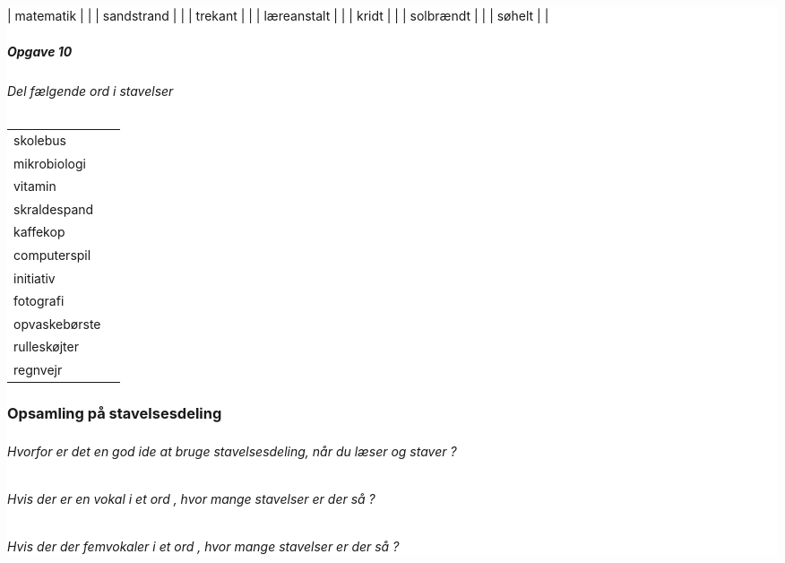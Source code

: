 | matematik   |     |
| sandstrand  |     |
| trekant     |     |
| læreanstalt |     |
| kridt       |     |
| solbrændt   |     |
| søhelt      |     |

##### Opgave 10 

###### Del fælgende ord i stavelser

|               |     |
| ------------- | --- |
| skolebus      |     |
| mikrobiologi  |     |
| vitamin       |     |
| skraldespand  |     |
| kaffekop      |     |
| computerspil  |     |
| initiativ     |     |
| fotografi     |     |
| opvaskebørste |     |
| rulleskøjter  |     |
| regnvejr      |     |

### Opsamling på stavelsesdeling

###### Hvorfor er det en god ide at bruge stavelsesdeling, når du læser og staver ? 


###### Hvis der er en vokal i et ord , hvor mange stavelser er der så ? 


###### Hvis der der femvokaler i et ord , hvor mange  stavelser er der så ? 
